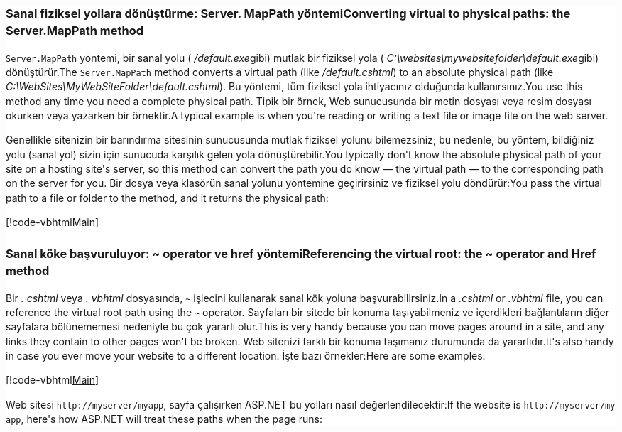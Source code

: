 ### <a name="converting-virtual-to-physical-paths-the-servermappath-method"></a><span data-ttu-id="0876c-322">Sanal fiziksel yollara dönüştürme: Server. MapPath yöntemi</span><span class="sxs-lookup"><span data-stu-id="0876c-322">Converting virtual to physical paths: the Server.MapPath method</span></span>

<span data-ttu-id="0876c-323">`Server.MapPath` yöntemi, bir sanal yolu ( */default.exe*gibi) mutlak bir fiziksel yola ( *C:\websites\mywebsitefolder\default.exe*gibi) dönüştürür.</span><span class="sxs-lookup"><span data-stu-id="0876c-323">The `Server.MapPath` method converts a virtual path (like */default.cshtml*) to an absolute physical path (like *C:\WebSites\MyWebSiteFolder\default.cshtml*).</span></span> <span data-ttu-id="0876c-324">Bu yöntemi, tüm fiziksel yola ihtiyacınız olduğunda kullanırsınız.</span><span class="sxs-lookup"><span data-stu-id="0876c-324">You use this method any time you need a complete physical path.</span></span> <span data-ttu-id="0876c-325">Tipik bir örnek, Web sunucusunda bir metin dosyası veya resim dosyası okurken veya yazarken bir örnektir.</span><span class="sxs-lookup"><span data-stu-id="0876c-325">A typical example is when you're reading or writing a text file or image file on the web server.</span></span>

<span data-ttu-id="0876c-326">Genellikle sitenizin bir barındırma sitesinin sunucusunda mutlak fiziksel yolunu bilemezsiniz; bu nedenle, bu yöntem, bildiğiniz yolu (sanal yol) sizin için sunucuda karşılık gelen yola dönüştürebilir.</span><span class="sxs-lookup"><span data-stu-id="0876c-326">You typically don't know the absolute physical path of your site on a hosting site's server, so this method can convert the path you do know — the virtual path — to the corresponding path on the server for you.</span></span> <span data-ttu-id="0876c-327">Bir dosya veya klasörün sanal yolunu yöntemine geçirirsiniz ve fiziksel yolu döndürür:</span><span class="sxs-lookup"><span data-stu-id="0876c-327">You pass the virtual path to a file or folder to the method, and it returns the physical path:</span></span>

[!code-vbhtml[Main](introducing-razor-syntax-vb/samples/sample39.vbhtml)]

### <a name="referencing-the-virtual-root-the--operator-and-href-method"></a><span data-ttu-id="0876c-328">Sanal köke başvuruluyor: ~ operator ve href yöntemi</span><span class="sxs-lookup"><span data-stu-id="0876c-328">Referencing the virtual root: the ~ operator and Href method</span></span>

<span data-ttu-id="0876c-329">Bir *. cshtml* veya *. vbhtml* dosyasında, `~` işlecini kullanarak sanal kök yoluna başvurabilirsiniz.</span><span class="sxs-lookup"><span data-stu-id="0876c-329">In a *.cshtml* or *.vbhtml* file, you can reference the virtual root path using the `~` operator.</span></span> <span data-ttu-id="0876c-330">Sayfaları bir sitede bir konuma taşıyabilmeniz ve içerdikleri bağlantıların diğer sayfalara bölünememesi nedeniyle bu çok yararlı olur.</span><span class="sxs-lookup"><span data-stu-id="0876c-330">This is very handy because you can move pages around in a site, and any links they contain to other pages won't be broken.</span></span> <span data-ttu-id="0876c-331">Web sitenizi farklı bir konuma taşımanız durumunda da yararlıdır.</span><span class="sxs-lookup"><span data-stu-id="0876c-331">It's also handy in case you ever move your website to a different location.</span></span> <span data-ttu-id="0876c-332">İşte bazı örnekler:</span><span class="sxs-lookup"><span data-stu-id="0876c-332">Here are some examples:</span></span>

[!code-vbhtml[Main](introducing-razor-syntax-vb/samples/sample40.vbhtml)]

<span data-ttu-id="0876c-333">Web sitesi `http://myserver/myapp`, sayfa çalışırken ASP.NET bu yolları nasıl değerlendilecektir:</span><span class="sxs-lookup"><span data-stu-id="0876c-333">If the website is `http://myserver/myapp`, here's how ASP.NET will treat these paths when the page runs:</span></span>
